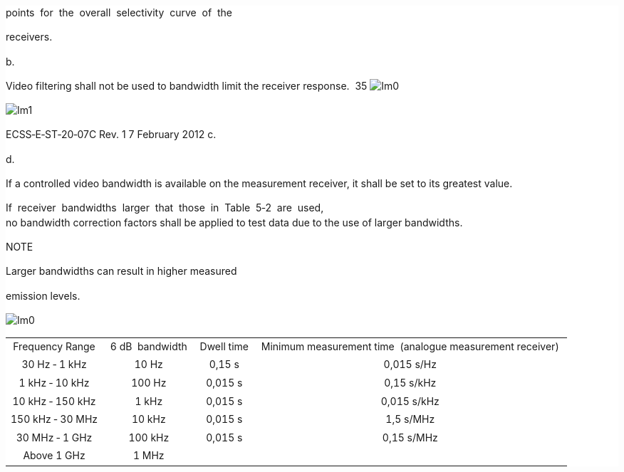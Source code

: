 points  for  the  overall  selectivity  curve  of  the 

receivers.  

b.

Video filtering shall not be used to bandwidth limit the receiver response.  35 ![Im0](images/Im0)

![Im1](images/Im1)

ECSS‐E‐ST‐20‐07C Rev. 1 7 February 2012 c.

d.

If a controlled video bandwidth is available on the measurement receiver, it shall be set to its greatest value.  

If  receiver  bandwidths  larger  that  those  in  Table  5‐2  are  used,  no bandwidth correction factors shall be applied to test data due to the use of larger bandwidths. 

NOTE 

Larger bandwidths can result in higher measured 

emission levels. 

![Im0](images/Im0)

<table align="center">
	<tr align="center">
		<td>Frequency Range </td>
		<td>6 dB  bandwidth </td>
		<td>Dwell time </td>
		<td>Minimum measurement time  (analogue measurement receiver) </td>
	</tr>
	<tr align="center">
		<td>30 Hz ‐ 1 kHz </td>
		<td>10 Hz </td>
		<td>0,15 s </td>
		<td>0,015 s/Hz </td>
	</tr>
	<tr align="center">
		<td>1 kHz ‐ 10 kHz </td>
		<td>100 Hz </td>
		<td>0,015 s </td>
		<td>0,15 s/kHz </td>
	</tr>
	<tr align="center">
		<td>10 kHz ‐ 150 kHz </td>
		<td>1 kHz </td>
		<td>0,015 s </td>
		<td>0,015 s/kHz </td>
	</tr>
	<tr align="center">
		<td>150 kHz ‐ 30 MHz </td>
		<td>10 kHz </td>
		<td>0,015 s </td>
		<td>1,5 s/MHz </td>
	</tr>
	<tr align="center">
		<td>30 MHz ‐ 1 GHz </td>
		<td>100 kHz </td>
		<td>0,015 s </td>
		<td>0,15 s/MHz </td>
	</tr>
	<tr align="center">
		<td>Above 1 GHz </td>
		<td>1 MHz </td>